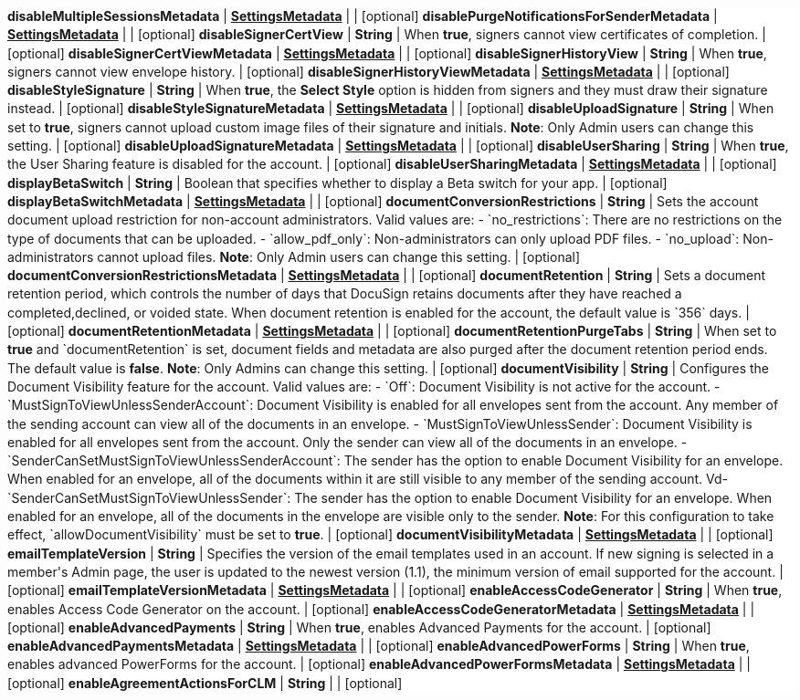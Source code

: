 **disableMultipleSessionsMetadata** | [**SettingsMetadata**](SettingsMetadata.md) |  | [optional] 
**disablePurgeNotificationsForSenderMetadata** | [**SettingsMetadata**](SettingsMetadata.md) |  | [optional] 
**disableSignerCertView** | **String** | When **true**, signers cannot view certificates of completion. | [optional] 
**disableSignerCertViewMetadata** | [**SettingsMetadata**](SettingsMetadata.md) |  | [optional] 
**disableSignerHistoryView** | **String** | When **true**, signers cannot view envelope history. | [optional] 
**disableSignerHistoryViewMetadata** | [**SettingsMetadata**](SettingsMetadata.md) |  | [optional] 
**disableStyleSignature** | **String** | When **true**, the **Select Style** option is hidden from signers and they must draw their signature instead.  | [optional] 
**disableStyleSignatureMetadata** | [**SettingsMetadata**](SettingsMetadata.md) |  | [optional] 
**disableUploadSignature** | **String** | When set to **true**, signers cannot upload custom image files of their signature and initials.  **Note**: Only Admin users can change this setting. | [optional] 
**disableUploadSignatureMetadata** | [**SettingsMetadata**](SettingsMetadata.md) |  | [optional] 
**disableUserSharing** | **String** | When **true**, the User Sharing feature is disabled for the account. | [optional] 
**disableUserSharingMetadata** | [**SettingsMetadata**](SettingsMetadata.md) |  | [optional] 
**displayBetaSwitch** | **String** | Boolean that specifies whether to display a Beta switch for your app. | [optional] 
**displayBetaSwitchMetadata** | [**SettingsMetadata**](SettingsMetadata.md) |  | [optional] 
**documentConversionRestrictions** | **String** | Sets the account document upload restriction for non-account administrators. Valid values are:  - &#x60;no_restrictions&#x60;: There are no restrictions on the type of documents that can be uploaded. - &#x60;allow_pdf_only&#x60;: Non-administrators can only upload PDF files. - &#x60;no_upload&#x60;: Non-administrators cannot upload files.  **Note**: Only Admin users can change this setting.  | [optional] 
**documentConversionRestrictionsMetadata** | [**SettingsMetadata**](SettingsMetadata.md) |  | [optional] 
**documentRetention** | **String** | Sets a document retention period, which controls the number of days that DocuSign retains documents after they have reached a completed,declined, or voided state. When document retention is enabled for the account, the default value is &#x60;356&#x60; days. | [optional] 
**documentRetentionMetadata** | [**SettingsMetadata**](SettingsMetadata.md) |  | [optional] 
**documentRetentionPurgeTabs** | **String** | When set to **true** and &#x60;documentRetention&#x60; is set, document fields and metadata are also purged after the document retention period ends. The default value is **false**.  **Note**: Only Admins can change this setting. | [optional] 
**documentVisibility** | **String** | Configures the Document Visibility feature for the account. Valid values are:  - &#x60;Off&#x60;: Document Visibility is not active for the account. - &#x60;MustSignToViewUnlessSenderAccount&#x60;: Document Visibility is enabled for all envelopes sent from the account. Any member of the sending account can view all of the documents in an envelope. - &#x60;MustSignToViewUnlessSender&#x60;: Document Visibility is enabled for all envelopes sent from the account. Only the sender can view all of the documents in an envelope. - &#x60;SenderCanSetMustSignToViewUnlessSenderAccount&#x60;: The sender has the option to enable Document Visibility for an envelope. When enabled for an envelope, all of the documents within it are still visible to any member of the sending account. Vd- &#x60;SenderCanSetMustSignToViewUnlessSender&#x60;: The sender has the option to enable Document Visibility for an envelope. When enabled for an envelope, all of the documents in the envelope are visible only to the sender.  **Note**: For this configuration to take effect, &#x60;allowDocumentVisibility&#x60; must be set to **true**. | [optional] 
**documentVisibilityMetadata** | [**SettingsMetadata**](SettingsMetadata.md) |  | [optional] 
**emailTemplateVersion** | **String** | Specifies the version of the email templates used in an account. If new signing is selected in a member&#39;s Admin page, the user is updated to the newest version (1.1), the minimum version of email supported for the account. | [optional] 
**emailTemplateVersionMetadata** | [**SettingsMetadata**](SettingsMetadata.md) |  | [optional] 
**enableAccessCodeGenerator** | **String** | When **true**, enables Access Code Generator on the account. | [optional] 
**enableAccessCodeGeneratorMetadata** | [**SettingsMetadata**](SettingsMetadata.md) |  | [optional] 
**enableAdvancedPayments** | **String** | When **true**, enables Advanced Payments for the account. | [optional] 
**enableAdvancedPaymentsMetadata** | [**SettingsMetadata**](SettingsMetadata.md) |  | [optional] 
**enableAdvancedPowerForms** | **String** | When **true**, enables advanced PowerForms for the account. | [optional] 
**enableAdvancedPowerFormsMetadata** | [**SettingsMetadata**](SettingsMetadata.md) |  | [optional] 
**enableAgreementActionsForCLM** | **String** |  | [optional] 